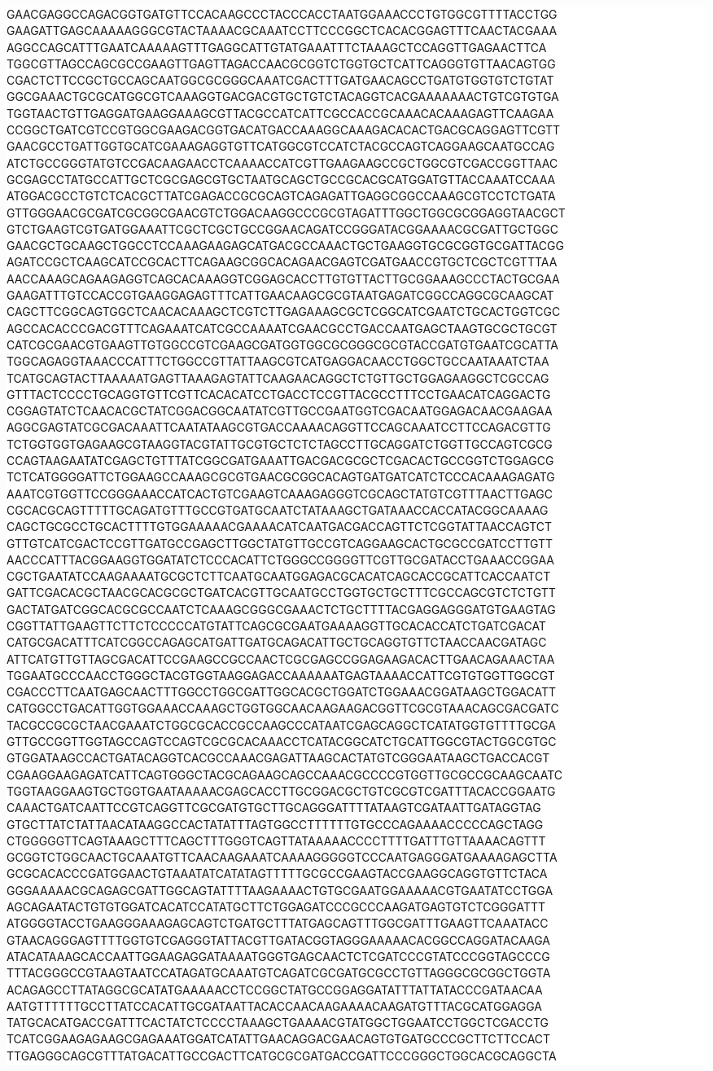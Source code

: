 GAACGAGGCCAGACGGTGATGTTCCACAAGCCCTACCCACCTAATGGAAACCCTGTGGCGTTTTACCTGG
GAAGATTGAGCAAAAAGGGCGTACTAAAACGCAAATCCTTCCCGGCTCACACGGAGTTTCAACTACGAAA
AGGCCAGCATTTGAATCAAAAAGTTTGAGGCATTGTATGAAATTTCTAAAGCTCCAGGTTGAGAACTTCA
TGGCGTTAGCCAGCGCCGAAGTTGAGTTAGACCAACGCGGTCTGGTGCTCATTCAGGGTGTTAACAGTGG
CGACTCTTCCGCTGCCAGCAATGGCGCGGGCAAATCGACTTTGATGAACAGCCTGATGTGGTGTCTGTAT
GGCGAAACTGCGCATGGCGTCAAAGGTGACGACGTGCTGTCTACAGGTCACGAAAAAAACTGTCGTGTGA
TGGTAACTGTTGAGGATGAAGGAAAGCGTTACGCCATCATTCGCCACCGCAAACACAAAGAGTTCAAGAA
CCGGCTGATCGTCCGTGGCGAAGACGGTGACATGACCAAAGGCAAAGACACACTGACGCAGGAGTTCGTT
GAACGCCTGATTGGTGCATCGAAAGAGGTGTTCATGGCGTCCATCTACGCCAGTCAGGAAGCAATGCCAG
ATCTGCCGGGTATGTCCGACAAGAACCTCAAAACCATCGTTGAAGAAGCCGCTGGCGTCGACCGGTTAAC
GCGAGCCTATGCCATTGCTCGCGAGCGTGCTAATGCAGCTGCCGCACGCATGGATGTTACCAAATCCAAA
ATGGACGCCTGTCTCACGCTTATCGAGACCGCGCAGTCAGAGATTGAGGCGGCCAAAGCGTCCTCTGATA
GTTGGGAACGCGATCGCGGCGAACGTCTGGACAAGGCCCGCGTAGATTTGGCTGGCGCGGAGGTAACGCT
GTCTGAAGTCGTGATGGAAATTCGCTCGCTGCCGGAACAGATCCGGGATACGGAAAACGCGATTGCTGGC
GAACGCTGCAAGCTGGCCTCCAAAGAAGAGCATGACGCCAAACTGCTGAAGGTGCGCGGTGCGATTACGG
AGATCCGCTCAAGCATCCGCACTTCAGAAGCGGCACAGAACGAGTCGATGAACCGTGCTCGCTCGTTTAA
AACCAAAGCAGAAGAGGTCAGCACAAAGGTCGGAGCACCTTGTGTTACTTGCGGAAAGCCCTACTGCGAA
GAAGATTTGTCCACCGTGAAGGAGAGTTTCATTGAACAAGCGCGTAATGAGATCGGCCAGGCGCAAGCAT
CAGCTTCGGCAGTGGCTCAACACAAAGCTCGTCTTGAGAAAGCGCTCGGCATCGAATCTGCACTGGTCGC
AGCCACACCCGACGTTTCAGAAATCATCGCCAAAATCGAACGCCTGACCAATGAGCTAAGTGCGCTGCGT
CATCGCGAACGTGAAGTTGTGGCCGTCGAAGCGATGGTGGCGCGGGCGCGTACCGATGTGAATCGCATTA
TGGCAGAGGTAAACCCATTTCTGGCCGTTATTAAGCGTCATGAGGACAACCTGGCTGCCAATAAATCTAA
TCATGCAGTACTTAAAAATGAGTTAAAGAGTATTCAAGAACAGGCTCTGTTGCTGGAGAAGGCTCGCCAG
GTTTACTCCCCTGCAGGTGTTCGTTCACACATCCTGACCTCCGTTACGCCTTTCCTGAACATCAGGACTG
CGGAGTATCTCAACACGCTATCGGACGGCAATATCGTTGCCGAATGGTCGACAATGGAGACAACGAAGAA
AGGCGAGTATCGCGACAAATTCAATATAAGCGTGACCAAAACAGGTTCCAGCAAATCCTTCCAGACGTTG
TCTGGTGGTGAGAAGCGTAAGGTACGTATTGCGTGCTCTCTAGCCTTGCAGGATCTGGTTGCCAGTCGCG
CCAGTAAGAATATCGAGCTGTTTATCGGCGATGAAATTGACGACGCGCTCGACACTGCCGGTCTGGAGCG
TCTCATGGGGATTCTGGAAGCCAAAGCGCGTGAACGCGGCACAGTGATGATCATCTCCCACAAAGAGATG
AAATCGTGGTTCCGGGAAACCATCACTGTCGAAGTCAAAGAGGGTCGCAGCTATGTCGTTTAACTTGAGC
CGCACGCAGTTTTTGCAGATGTTTGCCGTGATGCAATCTATAAAGCTGATAAACCACCATACGGCAAAAG
CAGCTGCGCCTGCACTTTTGTGGAAAAACGAAAACATCAATGACGACCAGTTCTCGGTATTAACCAGTCT
GTTGTCATCGACTCCGTTGATGCCGAGCTTGGCTATGTTGCCGTCAGGAAGCACTGCGCCGATCCTTGTT
AACCCATTTACGGAAGGTGGATATCTCCCACATTCTGGGCCGGGGTTCGTTGCGATACCTGAAACCGGAA
CGCTGAATATCCAAGAAAATGCGCTCTTCAATGCAATGGAGACGCACATCAGCACCGCATTCACCAATCT
GATTCGACACGCTAACGCACGCGCTGATCACGTTGCAATGCCTGGTGCTGCTTTCGCCAGCGTCTCTGTT
GACTATGATCGGCACGCGCCAATCTCAAAGCGGGCGAAACTCTGCTTTTACGAGGAGGGATGTGAAGTAG
CGGTTATTGAAGTTCTTCTCCCCCATGTATTCAGCGCGAATGAAAAGGTTGCACACCATCTGATCGACAT
CATGCGACATTTCATCGGCCAGAGCATGATTGATGCAGACATTGCTGCAGGTGTTCTAACCAACGATAGC
ATTCATGTTGTTAGCGACATTCCGAAGCCGCCAACTCGCGAGCCGGAGAAGACACTTGAACAGAAACTAA
TGGAATGCCCAACCTGGGCTACGTGGTAAGGAGACCAAAAAATGAGTAAAACCATTCGTGTGGTTGGCGT
CGACCCTTCAATGAGCAACTTTGGCCTGGCGATTGGCACGCTGGATCTGGAAACGGATAAGCTGGACATT
CATGGCCTGACATTGGTGGAAACCAAAGCTGGTGGCAACAAGAAGACGGTTCGCGTAAACAGCGACGATC
TACGCCGCGCTAACGAAATCTGGCGCACCGCCAAGCCCATAATCGAGCAGGCTCATATGGTGTTTTGCGA
GTTGCCGGTTGGTAGCCAGTCCAGTCGCGCACAAACCTCATACGGCATCTGCATTGGCGTACTGGCGTGC
GTGGATAAGCCACTGATACAGGTCACGCCAAACGAGATTAAGCACTATGTCGGGAATAAGCTGACCACGT
CGAAGGAAGAGATCATTCAGTGGGCTACGCAGAAGCAGCCAAACGCCCCGTGGTTGCGCCGCAAGCAATC
TGGTAAGGAAGTGCTGGTGAATAAAAACGAGCACCTTGCGGACGCTGTCGCGTCGATTTACACCGGAATG
CAAACTGATCAATTCCGTCAGGTTCGCGATGTGCTTGCAGGGATTTTATAAGTCGATAATTGATAGGTAG
GTGCTTATCTATTAACATAAGGCCACTATATTTAGTGGCCTTTTTTGTGCCCAGAAAACCCCCAGCTAGG
CTGGGGGTTCAGTAAAGCTTTCAGCTTTGGGTCAGTTATAAAAACCCCTTTTGATTTGTTAAAACAGTTT
GCGGTCTGGCAACTGCAAATGTTCAACAAGAAATCAAAAGGGGGTCCCAATGAGGGATGAAAAGAGCTTA
GCGCACACCCGATGGAACTGTAAATATCATATAGTTTTTGCGCCGAAGTACCGAAGGCAGGTGTTCTACA
GGGAAAAACGCAGAGCGATTGGCAGTATTTTAAGAAAACTGTGCGAATGGAAAAACGTGAATATCCTGGA
AGCAGAATACTGTGTGGATCACATCCATATGCTTCTGGAGATCCCGCCCAAGATGAGTGTCTCGGGATTT
ATGGGGTACCTGAAGGGAAAGAGCAGTCTGATGCTTTATGAGCAGTTTGGCGATTTGAAGTTCAAATACC
GTAACAGGGAGTTTTGGTGTCGAGGGTATTACGTTGATACGGTAGGGAAAAACACGGCCAGGATACAAGA
ATACATAAAGCACCAATTGGAAGAGGATAAAATGGGTGAGCAACTCTCGATCCCGTATCCCGGTAGCCCG
TTTACGGGCCGTAAGTAATCCATAGATGCAAATGTCAGATCGCGATGCGCCTGTTAGGGCGCGGCTGGTA
ACAGAGCCTTATAGGCGCATATGAAAAACCTCCGGCTATGCCGGAGGATATTTATTATACCCGATAACAA
AATGTTTTTTGCCTTATCCACATTGCGATAATTACACCAACAAGAAAACAAGATGTTTACGCATGGAGGA
TATGCACATGACCGATTTCACTATCTCCCCTAAAGCTGAAAACGTATGGCTGGAATCCTGGCTCGACCTG
TCATCGGAAGAGAAGCGAGAAATGGATCATATTGAACAGGACGAACAGTGTGATGCCCGCTTCTTCCACT
TTGAGGGCAGCGTTTATGACATTGCCGACTTCATGCGCGATGACCGATTCCCGGGCTGGCACGCAGGCTA